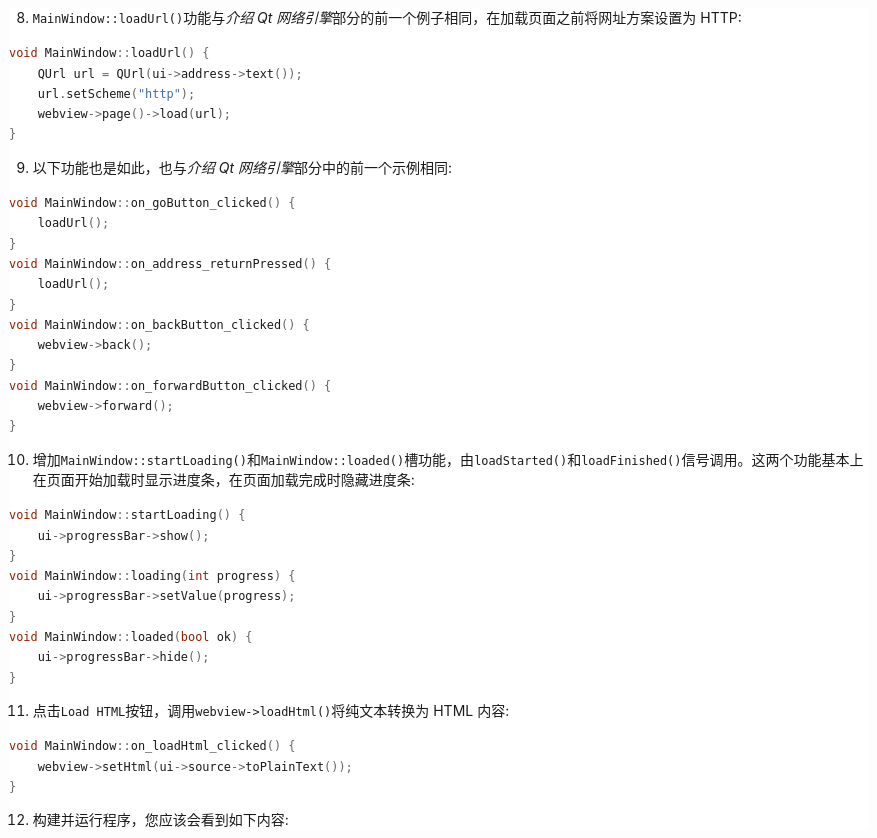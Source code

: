 8.  `MainWindow::loadUrl()`功能与*介绍 Qt 网络引擎*部分的前一个例子相同，在加载页面之前将网址方案设置为 HTTP:

```cpp
void MainWindow::loadUrl() {
    QUrl url = QUrl(ui->address->text());
    url.setScheme("http");
    webview->page()->load(url);
}
```

9.  以下功能也是如此，也与*介绍 Qt 网络引擎*部分中的前一个示例相同:

```cpp
void MainWindow::on_goButton_clicked() {
    loadUrl();
}
void MainWindow::on_address_returnPressed() {
    loadUrl();
}
void MainWindow::on_backButton_clicked() {
    webview->back();
}
void MainWindow::on_forwardButton_clicked() {
    webview->forward();
}
```

10.  增加`MainWindow::startLoading()`和`MainWindow::loaded()`槽功能，由`loadStarted()`和`loadFinished()`信号调用。这两个功能基本上在页面开始加载时显示进度条，在页面加载完成时隐藏进度条:

```cpp
void MainWindow::startLoading() {
    ui->progressBar->show();
}
void MainWindow::loading(int progress) {
    ui->progressBar->setValue(progress);
}
void MainWindow::loaded(bool ok) {
    ui->progressBar->hide();
}
```

11.  点击`Load HTML`按钮，调用`webview->loadHtml()`将纯文本转换为 HTML 内容:

```cpp
void MainWindow::on_loadHtml_clicked() {
    webview->setHtml(ui->source->toPlainText());
}
```

12.  构建并运行程序，您应该会看到如下内容:
